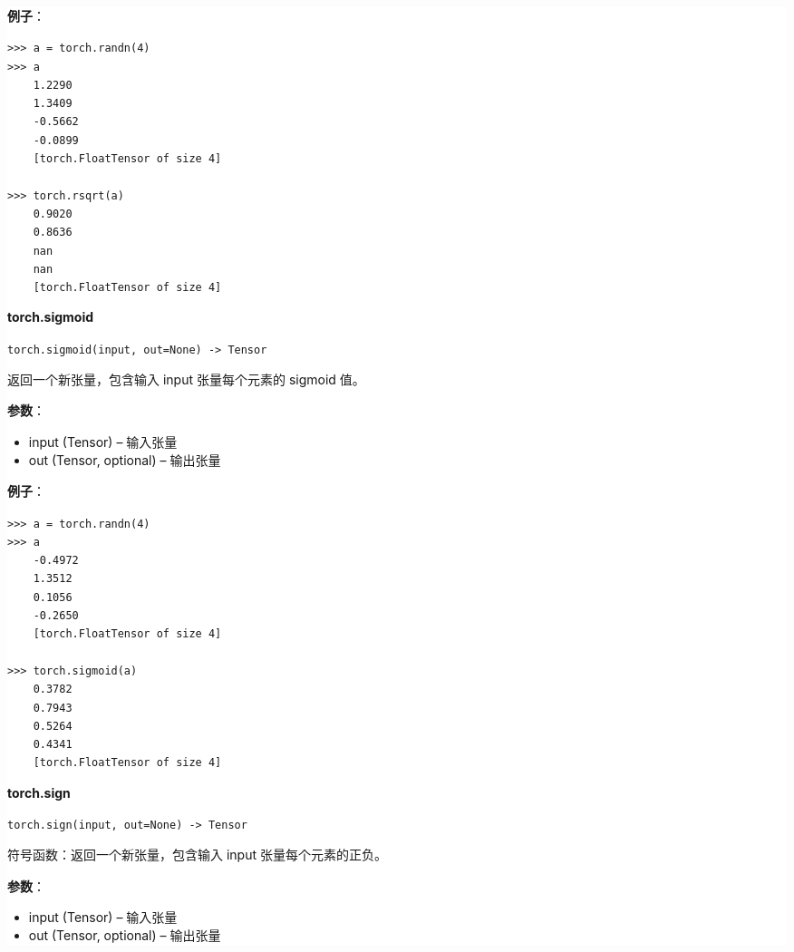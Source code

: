 **例子**：
```
>>> a = torch.randn(4)
>>> a
    1.2290
    1.3409
    -0.5662
    -0.0899
    [torch.FloatTensor of size 4]

>>> torch.rsqrt(a)
    0.9020
    0.8636
    nan
    nan
    [torch.FloatTensor of size 4]
```

**torch.sigmoid**
```
torch.sigmoid(input, out=None) -> Tensor
```
返回一个新张量，包含输入 input 张量每个元素的 sigmoid 值。
  
**参数**：
* input (Tensor) – 输入张量
* out (Tensor, optional) – 输出张量
  
**例子**：
```
>>> a = torch.randn(4)
>>> a
    -0.4972
    1.3512
    0.1056
    -0.2650
    [torch.FloatTensor of size 4]

>>> torch.sigmoid(a)
    0.3782
    0.7943
    0.5264
    0.4341
    [torch.FloatTensor of size 4]
```

**torch.sign**
```
torch.sign(input, out=None) -> Tensor
```
符号函数：返回一个新张量，包含输入 input 张量每个元素的正负。
  
**参数**：
* input (Tensor) – 输入张量
* out (Tensor, optional) – 输出张量
  